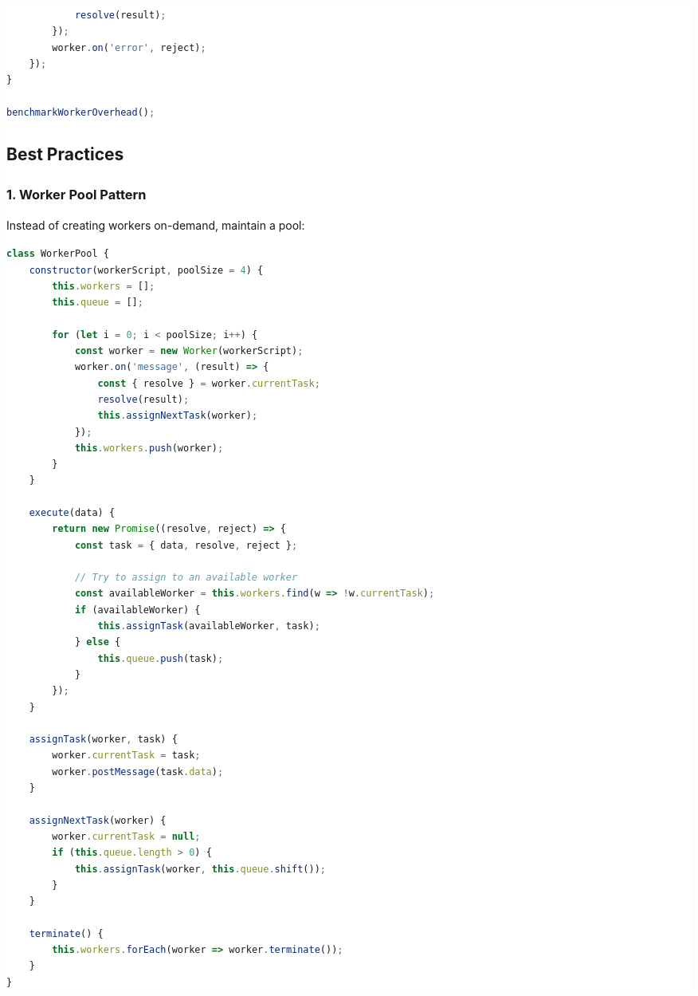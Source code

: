 ```javascript
            resolve(result);
        });
        worker.on('error', reject);
    });
}

benchmarkWorkerOverhead();
```

## Best Practices

### 1. Worker Pool Pattern

Instead of creating workers on-demand, maintain a pool:

```javascript
class WorkerPool {
    constructor(workerScript, poolSize = 4) {
        this.workers = [];
        this.queue = [];
      
        for (let i = 0; i < poolSize; i++) {
            const worker = new Worker(workerScript);
            worker.on('message', (result) => {
                const { resolve } = worker.currentTask;
                resolve(result);
                this.assignNextTask(worker);
            });
            this.workers.push(worker);
        }
    }
  
    execute(data) {
        return new Promise((resolve, reject) => {
            const task = { data, resolve, reject };
          
            // Try to assign to an available worker
            const availableWorker = this.workers.find(w => !w.currentTask);
            if (availableWorker) {
                this.assignTask(availableWorker, task);
            } else {
                this.queue.push(task);
            }
        });
    }
  
    assignTask(worker, task) {
        worker.currentTask = task;
        worker.postMessage(task.data);
    }
  
    assignNextTask(worker) {
        worker.currentTask = null;
        if (this.queue.length > 0) {
            this.assignTask(worker, this.queue.shift());
        }
    }
  
    terminate() {
        this.workers.forEach(worker => worker.terminate());
    }
}
```
